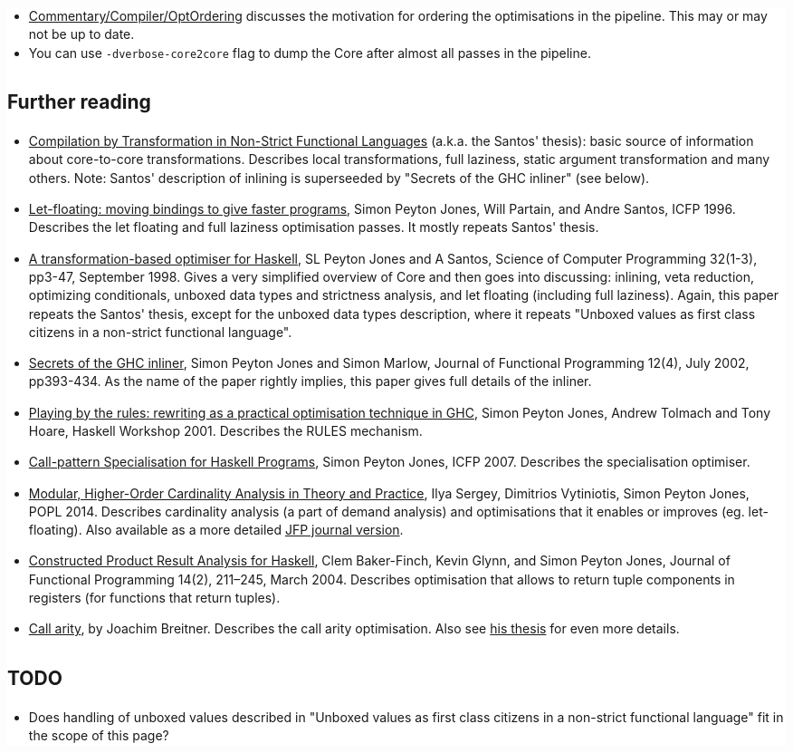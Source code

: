 - [Commentary/Compiler/OptOrdering](commentary/compiler/opt-ordering) discusses the motivation for ordering the optimisations in the pipeline. This may or may not be up to date.
- You can use `-dverbose-core2core` flag to dump the Core after almost all passes in the pipeline.

## Further reading

- [Compilation by Transformation in Non-Strict Functional Languages](https://www.microsoft.com/en-us/research/publication/compilation-transformation-non-strict-functional-languages/) (a.k.a. the Santos' thesis): basic source of information about core-to-core transformations. Describes local transformations, full laziness, static argument transformation and many others. Note: Santos' description of inlining is superseeded by "Secrets of the GHC inliner" (see below).

- [Let-floating: moving bindings to give faster programs](http://research.microsoft.com/pubs/67060/float.ps.gz), Simon Peyton Jones, Will Partain, and Andre Santos, ICFP 1996. Describes the let floating and full laziness optimisation passes. It mostly repeats Santos' thesis.

- [A transformation-based optimiser for Haskell](http://research.microsoft.com/en-us/um/people/simonpj/papers/comp-by-trans-scp.ps.gz), SL Peyton Jones and A Santos, Science of Computer Programming 32(1-3), pp3-47, September 1998.  Gives a very simplified overview of Core and then goes into discussing: inlining, veta reduction, optimizing conditionals, unboxed data types and strictness analysis, and let floating (including full laziness). Again, this paper repeats the Santos' thesis, except for the unboxed data types description, where it repeats "Unboxed values as first class citizens in a non-strict functional language". 

- [Secrets of the GHC inliner](http://research.microsoft.com/en-us/um/people/simonpj/papers/inlining/index.htm), Simon Peyton Jones and Simon Marlow, Journal of Functional Programming 12(4), July 2002, pp393-434.  As the name of the paper rightly implies, this paper gives full details of the inliner.

- [Playing by the rules: rewriting as a practical optimisation technique in GHC](http://research.microsoft.com/en-us/um/people/simonpj/papers/rules.htm), Simon Peyton Jones, Andrew Tolmach and Tony Hoare, Haskell Workshop 2001.  Describes the RULES mechanism.

- [Call-pattern Specialisation for Haskell Programs](https://research.microsoft.com/en-us/um/people/simonpj/papers/spec-constr/spec-constr.pdf), Simon Peyton Jones, ICFP 2007. Describes the specialisation optimiser.

- [Modular, Higher-Order Cardinality Analysis in Theory and Practice](http://research.microsoft.com/en-us/um/people/simonpj/papers/usage-types/cardinality-popl14.pdf), Ilya Sergey, Dimitrios Vytiniotis, Simon Peyton Jones, POPL 2014. Describes cardinality analysis (a part of demand analysis) and optimisations that it enables or improves (eg. let-floating). Also available as a more detailed [ JFP journal version](https://www.microsoft.com/en-us/research/wp-content/uploads/2016/12/cardinality-jfp-1.pdf).

- [Constructed Product Result Analysis for Haskell](http://research.microsoft.com/en-us/um/people/simonpj/papers/cpr/cpr.ps.gz), Clem Baker-Finch, Kevin Glynn, and Simon Peyton Jones, Journal of Functional Programming 14(2), 211–245, March 2004. Describes optimisation that allows to return tuple components in registers (for functions that return tuples).

- [Call arity](http://www.joachim-breitner.de/publications/CallArity-TFP.pdf), by Joachim Breitner. Describes the call arity optimisation. Also see [ his thesis](http://www.joachim-breitner.de/thesis) for even more details.

## TODO

- Does handling of unboxed values described in "Unboxed values as first class citizens in a non-strict functional language" fit in the scope of this page?
